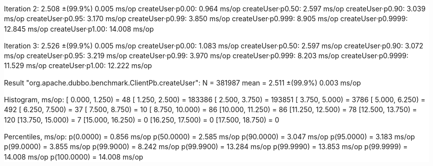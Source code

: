 Iteration   2: 2.508 ±(99.9%) 0.005 ms/op
                 createUser·p0.00:   0.964 ms/op
                 createUser·p0.50:   2.597 ms/op
                 createUser·p0.90:   3.039 ms/op
                 createUser·p0.95:   3.170 ms/op
                 createUser·p0.99:   3.850 ms/op
                 createUser·p0.999:  8.905 ms/op
                 createUser·p0.9999: 12.845 ms/op
                 createUser·p1.00:   14.008 ms/op

Iteration   3: 2.526 ±(99.9%) 0.005 ms/op
                 createUser·p0.00:   1.083 ms/op
                 createUser·p0.50:   2.597 ms/op
                 createUser·p0.90:   3.072 ms/op
                 createUser·p0.95:   3.219 ms/op
                 createUser·p0.99:   3.970 ms/op
                 createUser·p0.999:  8.203 ms/op
                 createUser·p0.9999: 11.529 ms/op
                 createUser·p1.00:   12.222 ms/op



Result "org.apache.dubbo.benchmark.ClientPb.createUser":
  N = 381987
  mean =      2.511 ±(99.9%) 0.003 ms/op

  Histogram, ms/op:
    [ 0.000,  1.250) = 48 
    [ 1.250,  2.500) = 183386 
    [ 2.500,  3.750) = 193851 
    [ 3.750,  5.000) = 3786 
    [ 5.000,  6.250) = 492 
    [ 6.250,  7.500) = 37 
    [ 7.500,  8.750) = 10 
    [ 8.750, 10.000) = 86 
    [10.000, 11.250) = 86 
    [11.250, 12.500) = 78 
    [12.500, 13.750) = 120 
    [13.750, 15.000) = 7 
    [15.000, 16.250) = 0 
    [16.250, 17.500) = 0 
    [17.500, 18.750) = 0 

  Percentiles, ms/op:
      p(0.0000) =      0.856 ms/op
     p(50.0000) =      2.585 ms/op
     p(90.0000) =      3.047 ms/op
     p(95.0000) =      3.183 ms/op
     p(99.0000) =      3.855 ms/op
     p(99.9000) =      8.242 ms/op
     p(99.9900) =     13.284 ms/op
     p(99.9990) =     13.853 ms/op
     p(99.9999) =     14.008 ms/op
    p(100.0000) =     14.008 ms/op
